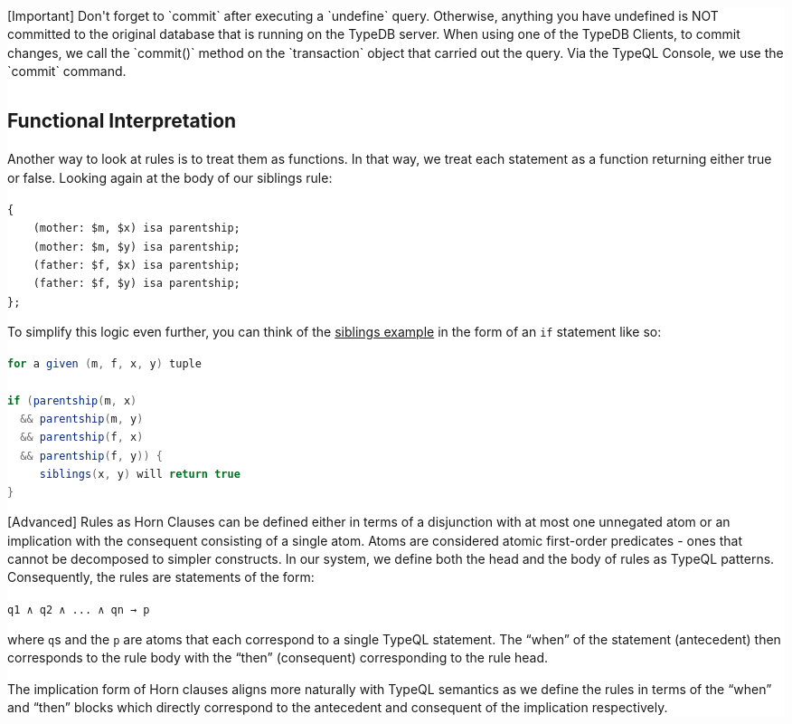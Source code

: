 <div class="note">
[Important]
Don't forget to `commit` after executing a `undefine` query. Otherwise, anything you have undefined is NOT committed to the original database that is running on the TypeDB server.
When using one of the TypeDB Clients, to commit changes, we call the `commit()` method on the `transaction` object that carried out the query. Via the TypeQL Console, we use the `commit` command.
</div>

## Functional Interpretation
Another way to look at rules is to treat them as functions. In that way, we treat each statement as a function returning either true or false. Looking again at the body of our siblings rule:

```typeql
{
    (mother: $m, $x) isa parentship;
    (mother: $m, $y) isa parentship;
    (father: $f, $x) isa parentship;
    (father: $f, $y) isa parentship;
};
```

To simplify this logic even further, you can think of the [siblings example](#define-a-rule) in the form of an `if` statement like so:

```java
for a given (m, f, x, y) tuple

if (parentship(m, x)
  && parentship(m, y)
  && parentship(f, x)
  && parentship(f, y)) {
     siblings(x, y) will return true
}
```

<div class="note">
[Advanced]
Rules as Horn Clauses can be defined either in terms of a disjunction with at most one unnegated atom or an implication with the consequent consisting of a single atom. Atoms are considered atomic first-order predicates - ones that cannot be decomposed to simpler constructs.
In our system, we define both the head and the body of rules as TypeQL patterns. Consequently, the rules are statements of the form:

```
q1 ∧ q2 ∧ ... ∧ qn → p
```

where `q`s and the `p` are atoms that each correspond to a single TypeQL statement. The “when” of the statement (antecedent) then corresponds to the rule body with the “then” (consequent) corresponding to the rule head.

The implication form of Horn clauses aligns more naturally with TypeQL semantics as we define the rules in terms of the “when” and “then” blocks which directly correspond to the antecedent and consequent of the implication respectively.
</div>

